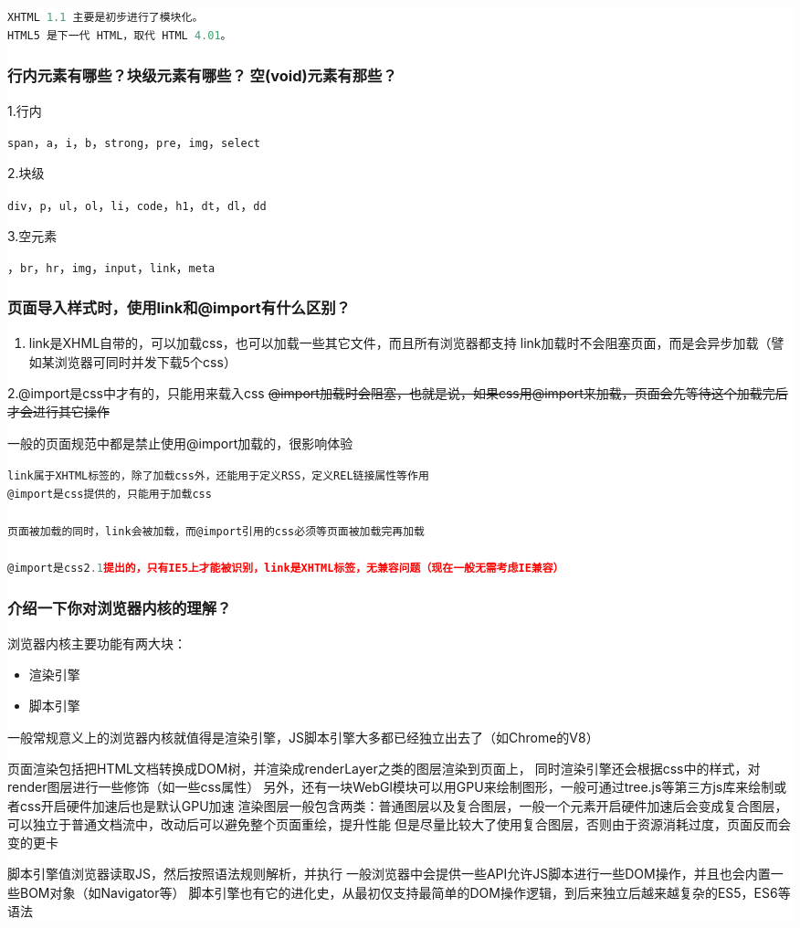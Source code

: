 ```js
XHTML 1.1 主要是初步进行了模块化。
HTML5 是下一代 HTML，取代 HTML 4.01。
```

### 行内元素有哪些？块级元素有哪些？ 空(void)元素有那些？

1.行内

`span`，`a`，`i`，`b`，`strong`，`pre`，`img`，`select`

2.块级

`div`，`p`，`ul`，`ol`，`li`，`code`，`h1`，`dt`，`dl`，`dd`

3.空元素

，`br`，`hr`，`img`，`input`，`link`，`meta`

### 页面导入样式时，使用link和@import有什么区别？

1. link是XHML自带的，可以加载css，也可以加载一些其它文件，而且所有浏览器都支持
link加载时不会阻塞页面，而是会异步加载（譬如某浏览器可同时并发下载5个css）

2.@import是css中才有的，只能用来载入css
~~@import加载时会阻塞，也就是说，如果css用@import来加载，页面会先等待这个加载完后才会进行其它操作~~

一般的页面规范中都是禁止使用@import加载的，很影响体验

```js
link属于XHTML标签的，除了加载css外，还能用于定义RSS，定义REL链接属性等作用
@import是css提供的，只能用于加载css

页面被加载的同时，link会被加载，而@import引用的css必须等页面被加载完再加载

@import是css2.1提出的，只有IE5上才能被识别，link是XHTML标签，无兼容问题（现在一般无需考虑IE兼容）
```

### 介绍一下你对浏览器内核的理解？

浏览器内核主要功能有两大块：

- 渲染引擎

- 脚本引擎

一般常规意义上的浏览器内核就值得是渲染引擎，JS脚本引擎大多都已经独立出去了（如Chrome的V8）

页面渲染包括把HTML文档转换成DOM树，并渲染成renderLayer之类的图层渲染到页面上，
同时渲染引擎还会根据css中的样式，对render图层进行一些修饰（如一些css属性）
另外，还有一块WebGl模块可以用GPU来绘制图形，一般可通过tree.js等第三方js库来绘制或者css开启硬件加速后也是默认GPU加速
渲染图层一般包含两类：普通图层以及复合图层，一般一个元素开启硬件加速后会变成复合图层，可以独立于普通文档流中，改动后可以避免整个页面重绘，提升性能
但是尽量比较大了使用复合图层，否则由于资源消耗过度，页面反而会变的更卡


脚本引擎值浏览器读取JS，然后按照语法规则解析，并执行
一般浏览器中会提供一些API允许JS脚本进行一些DOM操作，并且也会内置一些BOM对象（如Navigator等）
脚本引擎也有它的进化史，从最初仅支持最简单的DOM操作逻辑，到后来独立后越来越复杂的ES5，ES6等语法
